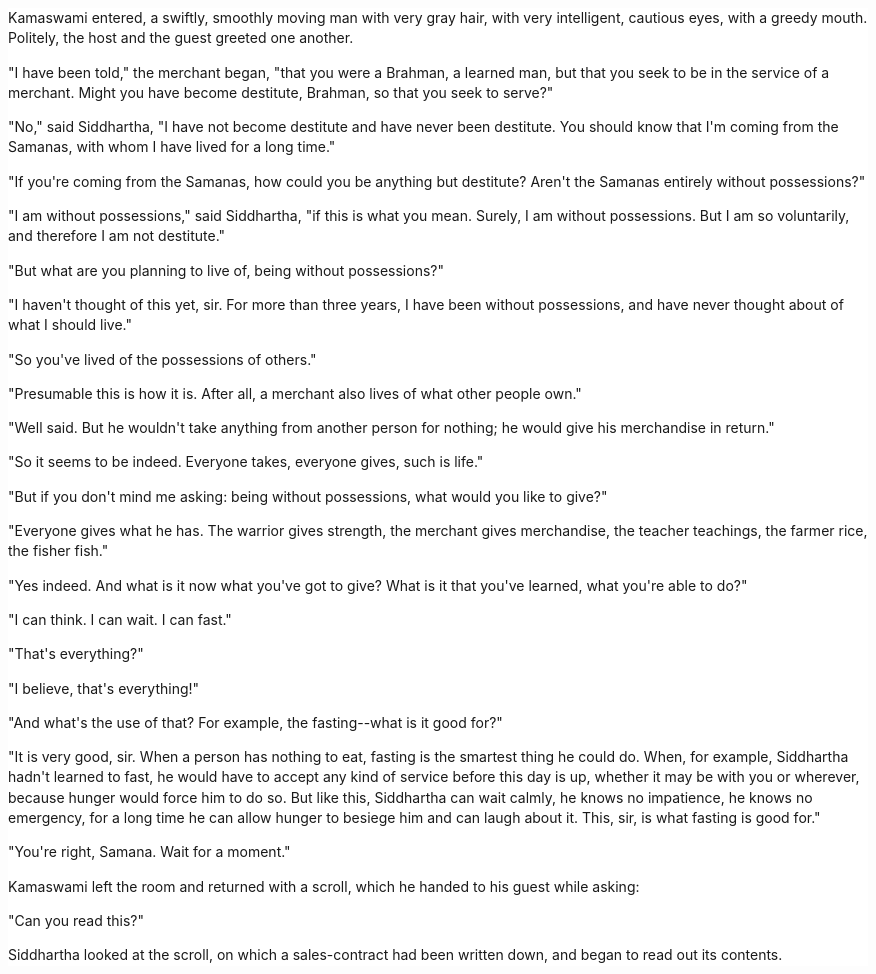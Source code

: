 Kamaswami entered, a swiftly, smoothly moving man with very gray hair, with very intelligent, cautious eyes, with a greedy mouth.  Politely, the host and the guest greeted one another.

"I have been told," the merchant began, "that you were a Brahman, a learned man, but that you seek to be in the service of a merchant. Might you have become destitute, Brahman, so that you seek to serve?"

"No," said Siddhartha, "I have not become destitute and have never been destitute.  You should know that I'm coming from the Samanas, with whom I have lived for a long time."

"If you're coming from the Samanas, how could you be anything but destitute?  Aren't the Samanas entirely without possessions?"

"I am without possessions," said Siddhartha, "if this is what you mean. Surely, I am without possessions.  But I am so voluntarily, and therefore I am not destitute."

"But what are you planning to live of, being without possessions?"

"I haven't thought of this yet, sir.  For more than three years, I have been without possessions, and have never thought about of what I should live."

"So you've lived of the possessions of others."

"Presumable this is how it is.  After all, a merchant also lives of what other people own."

"Well said.  But he wouldn't take anything from another person for nothing; he would give his merchandise in return."

"So it seems to be indeed.  Everyone takes, everyone gives, such is life."

"But if you don't mind me asking: being without possessions, what would you like to give?"

"Everyone gives what he has.  The warrior gives strength, the merchant gives merchandise, the teacher teachings, the farmer rice, the fisher fish."

"Yes indeed.  And what is it now what you've got to give?  What is it that you've learned, what you're able to do?"

"I can think.  I can wait.  I can fast."

"That's everything?"

"I believe, that's everything!"

"And what's the use of that?  For example, the fasting--what is it good for?"

"It is very good, sir.  When a person has nothing to eat, fasting is the smartest thing he could do.  When, for example, Siddhartha hadn't learned to fast, he would have to accept any kind of service before this day is up, whether it may be with you or wherever, because hunger would force him to do so.  But like this, Siddhartha can wait calmly, he knows no impatience, he knows no emergency, for a long time he can allow hunger to besiege him and can laugh about it.  This, sir, is what fasting is good for."

"You're right, Samana.  Wait for a moment."

Kamaswami left the room and returned with a scroll, which he handed to his guest while asking:

"Can you read this?"

Siddhartha looked at the scroll, on which a sales-contract had been written down, and began to read out its contents.
